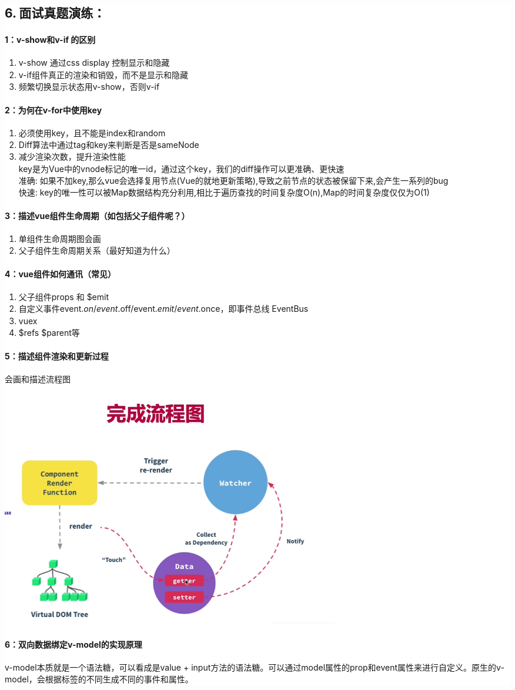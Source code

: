 ## 6. 面试真题演练：
#### 1：v-show和v-if 的区别
1. v-show 通过css display 控制显示和隐藏  
2. v-if组件真正的渲染和销毁，而不是显示和隐藏  
3. 频繁切换显示状态用v-show，否则v-if  

#### 2：为何在v-for中使用key  
1. 必须使用key，且不能是index和random  
2. Diff算法中通过tag和key来判断是否是sameNode  
3. 减少渲染次数，提升渲染性能  
key是为Vue中的vnode标记的唯一id，通过这个key，我们的diff操作可以更准确、更快速  
准确: 如果不加key,那么vue会选择复用节点(Vue的就地更新策略),导致之前节点的状态被保留下来,会产生一系列的bug  
快速: key的唯一性可以被Map数据结构充分利用,相比于遍历查找的时间复杂度O(n),Map的时间复杂度仅仅为O(1)  

#### 3：描述vue组件生命周期（如包括父子组件呢？）
1. 单组件生命周期图会画  
2. 父子组件生命周期关系（最好知道为什么）  

#### 4：vue组件如何通讯（常见）
1. 父子组件props 和 $emit  
2. 自定义事件event.$on/event.$off/event.$emit/event.$once，即事件总线 EventBus  
3. vuex  
4. $refs $parent等

#### 5：描述组件渲染和更新过程
会画和描述流程图

![nextTick](imgs/vue/nextTick.png)

#### 6：双向数据绑定v-model的实现原理
v-model本质就是一个语法糖，可以看成是value + input方法的语法糖。可以通过model属性的prop和event属性来进行自定义。原生的v-model，会根据标签的不同生成不同的事件和属性。  
